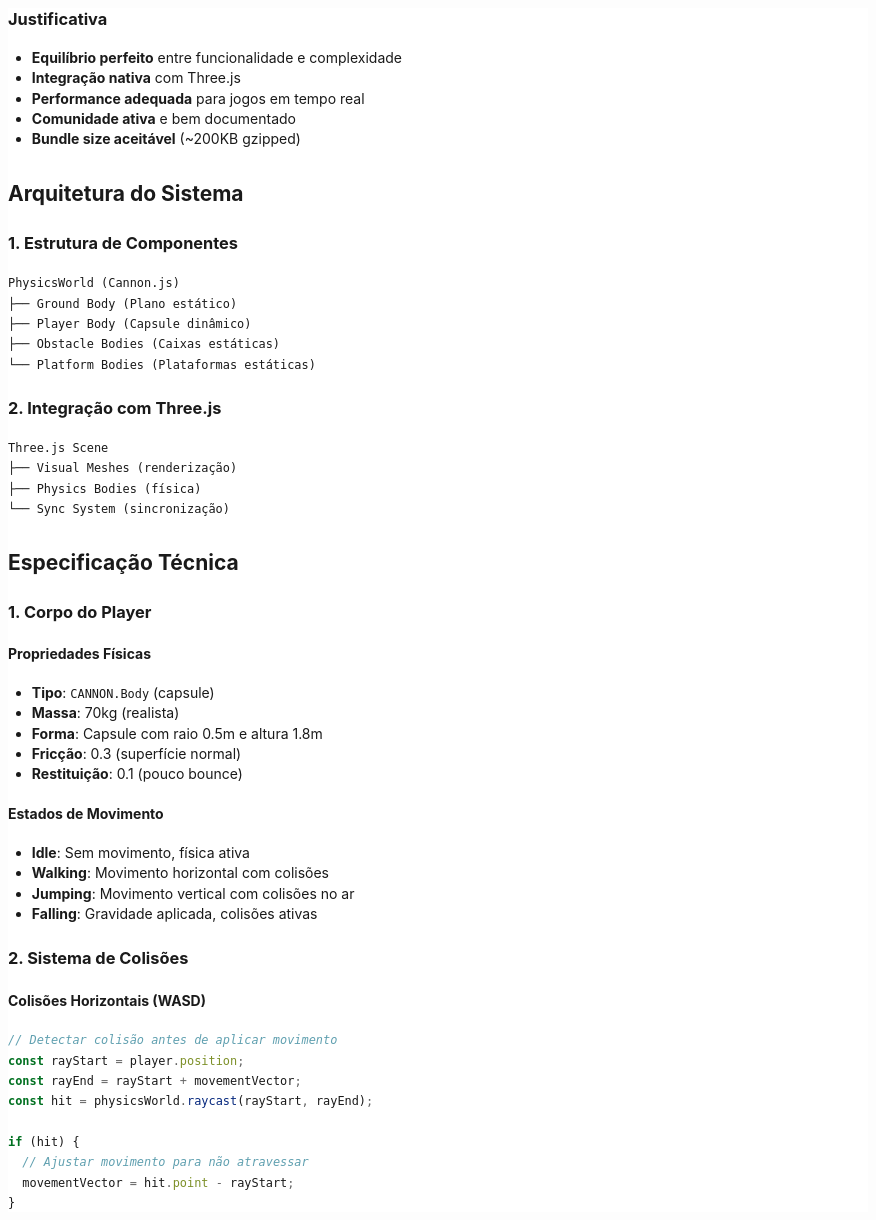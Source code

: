 ### Justificativa
- **Equilíbrio perfeito** entre funcionalidade e complexidade
- **Integração nativa** com Three.js
- **Performance adequada** para jogos em tempo real
- **Comunidade ativa** e bem documentado
- **Bundle size aceitável** (~200KB gzipped)

## Arquitetura do Sistema

### 1. Estrutura de Componentes

```
PhysicsWorld (Cannon.js)
├── Ground Body (Plano estático)
├── Player Body (Capsule dinâmico)
├── Obstacle Bodies (Caixas estáticas)
└── Platform Bodies (Plataformas estáticas)
```

### 2. Integração com Three.js

```
Three.js Scene
├── Visual Meshes (renderização)
├── Physics Bodies (física)
└── Sync System (sincronização)
```

## Especificação Técnica

### 1. Corpo do Player

#### Propriedades Físicas
- **Tipo**: `CANNON.Body` (capsule)
- **Massa**: 70kg (realista)
- **Forma**: Capsule com raio 0.5m e altura 1.8m
- **Fricção**: 0.3 (superfície normal)
- **Restituição**: 0.1 (pouco bounce)

#### Estados de Movimento
- **Idle**: Sem movimento, física ativa
- **Walking**: Movimento horizontal com colisões
- **Jumping**: Movimento vertical com colisões no ar
- **Falling**: Gravidade aplicada, colisões ativas

### 2. Sistema de Colisões

#### Colisões Horizontais (WASD)
```typescript
// Detectar colisão antes de aplicar movimento
const rayStart = player.position;
const rayEnd = rayStart + movementVector;
const hit = physicsWorld.raycast(rayStart, rayEnd);

if (hit) {
  // Ajustar movimento para não atravessar
  movementVector = hit.point - rayStart;
}
```
